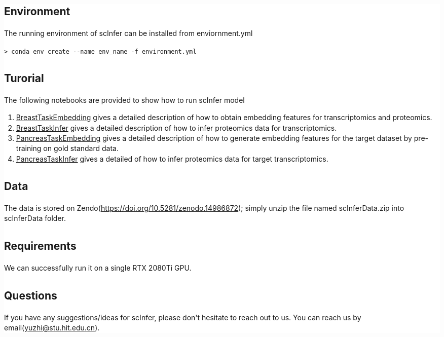 

## Environment

The running environment of scInfer can be installed from enviornment.yml
```
> conda env create --name env_name -f environment.yml  
```

## Turorial

The following notebooks are provided to show how to run scInfer model

1. [BreastTaskEmbedding](BreastTaskEmbedding.ipynb) gives a detailed description of how to obtain embedding features for transcriptomics and proteomics.
2. [BreastTaskInfer](BreastTaskInfer.ipynb) gives a detailed description of how to infer proteomics data for transcriptomics.
3. [PancreasTaskEmbedding](PancreasTaskEmbedding.ipynb) gives a detailed description of how to generate embedding features for the target dataset by pre-training on gold standard data.
4. [PancreasTaskInfer](PancreasTaskInfer.ipynb) gives a detailed of how to infer proteomics data for target transcriptomics.

## Data

The data is stored on Zendo(https://doi.org/10.5281/zenodo.14986872); simply unzip the file named scInferData.zip into scInferData folder.

## Requirements

We can successfully run it on a single RTX 2080Ti GPU.

## Questions

If you have any suggestions/ideas for scInfer, please don't hesitate to reach out to us. You can reach us by email(yuzhi@stu.hit.edu.cn).


